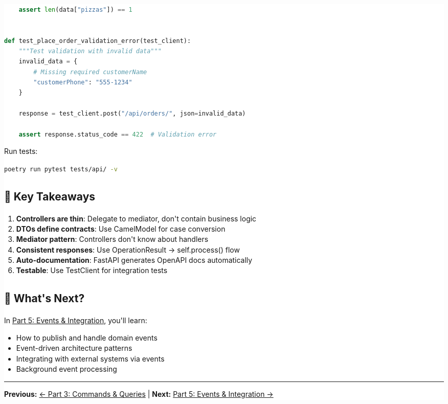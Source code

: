 ```python
    assert len(data["pizzas"]) == 1


def test_place_order_validation_error(test_client):
    """Test validation with invalid data"""
    invalid_data = {
        # Missing required customerName
        "customerPhone": "555-1234"
    }

    response = test_client.post("/api/orders/", json=invalid_data)

    assert response.status_code == 422  # Validation error
```

Run tests:

```bash
poetry run pytest tests/api/ -v
```

## 📝 Key Takeaways

1. **Controllers are thin**: Delegate to mediator, don't contain business logic
2. **DTOs define contracts**: Use CamelModel for case conversion
3. **Mediator pattern**: Controllers don't know about handlers
4. **Consistent responses**: Use OperationResult → self.process() flow
5. **Auto-documentation**: FastAPI generates OpenAPI docs automatically
6. **Testable**: Use TestClient for integration tests

## 🚀 What's Next?

In [Part 5: Events & Integration](mario-pizzeria-05-events.md), you'll learn:

- How to publish and handle domain events
- Event-driven architecture patterns
- Integrating with external systems via events
- Background event processing

---

**Previous:** [← Part 3: Commands & Queries](mario-pizzeria-03-cqrs.md) | **Next:** [Part 5: Events & Integration →](mario-pizzeria-05-events.md)
